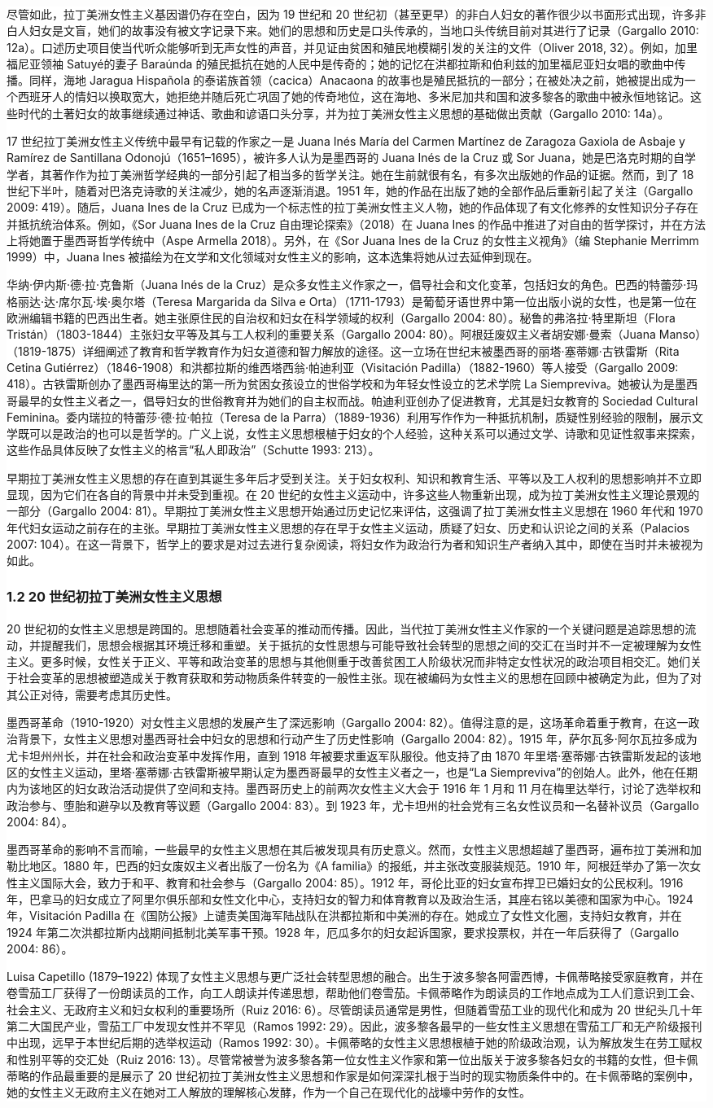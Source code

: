 尽管如此，拉丁美洲女性主义基因谱仍存在空白，因为 19 世纪和 20 世纪初（甚至更早）的非白人妇女的著作很少以书面形式出现，许多非白人妇女是文盲，她们的故事没有被文字记录下来。她们的思想和历史是口头传承的，当地口头传统目前对其进行了记录（Gargallo 2010: 12a）。口述历史项目使当代听众能够听到无声女性的声音，并见证由贫困和殖民地模糊引发的关注的文件（Oliver 2018, 32）。例如，加里福尼亚领袖 Satuyé的妻子 Baraúnda 的殖民抵抗在她的人民中是传奇的；她的记忆在洪都拉斯和伯利兹的加里福尼亚妇女唱的歌曲中传播。同样，海地 Jaragua Hispañola 的泰诺族首领（cacica）Anacaona 的故事也是殖民抵抗的一部分；在被处决之前，她被提出成为一个西班牙人的情妇以换取宽大，她拒绝并随后死亡巩固了她的传奇地位，这在海地、多米尼加共和国和波多黎各的歌曲中被永恒地铭记。这些时代的土著妇女的故事继续通过神话、歌曲和谚语口头分享，并为拉丁美洲女性主义思想的基础做出贡献（Gargallo 2010: 14a）。

17 世纪拉丁美洲女性主义传统中最早有记载的作家之一是 Juana Inés María del Carmen Martínez de Zaragoza Gaxiola de Asbaje y Ramírez de Santillana Odonojú（1651–1695），被许多人认为是墨西哥的 Juana Inés de la Cruz 或 Sor Juana，她是巴洛克时期的自学学者，其著作作为拉丁美洲哲学经典的一部分引起了相当多的哲学关注。她在生前就很有名，有多次出版她的作品的证据。然而，到了 18 世纪下半叶，随着对巴洛克诗歌的关注减少，她的名声逐渐消退。1951 年，她的作品在出版了她的全部作品后重新引起了关注（Gargallo 2009: 419）。随后，Juana Ines de la Cruz 已成为一个标志性的拉丁美洲女性主义人物，她的作品体现了有文化修养的女性知识分子存在并抵抗统治体系。例如，《Sor Juana Ines de la Cruz 自由理论探索》（2018）在 Juana Ines 的作品中推进了对自由的哲学探讨，并在方法上将她置于墨西哥哲学传统中（Aspe Armella 2018）。另外，在《Sor Juana Ines de la Cruz 的女性主义视角》（编 Stephanie Merrimm 1999）中，Juana Ines 被描绘为在文学和文化领域对女性主义的影响，这本选集将她从过去延伸到现在。

华纳·伊内斯·德·拉·克鲁斯（Juana Inés de la Cruz）是众多女性主义作家之一，倡导社会和文化变革，包括妇女的角色。巴西的特蕾莎·玛格丽达·达·席尔瓦·埃·奥尔塔（Teresa Margarida da Silva e Orta）（1711-1793）是葡萄牙语世界中第一位出版小说的女性，也是第一位在欧洲编辑书籍的巴西出生者。她主张原住民的自治权和妇女在科学领域的权利（Gargallo 2004: 80）。秘鲁的弗洛拉·特里斯坦（Flora Tristán）（1803-1844）主张妇女平等及其与工人权利的重要关系（Gargallo 2004: 80）。阿根廷废奴主义者胡安娜·曼索（Juana Manso）（1819-1875）详细阐述了教育和哲学教育作为妇女道德和智力解放的途径。这一立场在世纪末被墨西哥的丽塔·塞蒂娜·古铁雷斯（Rita Cetina Gutiérrez）（1846-1908）和洪都拉斯的维西塔西翁·帕迪利亚（Visitación Padilla）（1882-1960）等人接受（Gargallo 2009: 418）。古铁雷斯创办了墨西哥梅里达的第一所为贫困女孩设立的世俗学校和为年轻女性设立的艺术学院 La Siempreviva。她被认为是墨西哥最早的女性主义者之一，倡导妇女的世俗教育并为她们的自主权而战。帕迪利亚创办了促进教育，尤其是妇女教育的 Sociedad Cultural Feminina。委内瑞拉的特蕾莎·德·拉·帕拉（Teresa de la Parra）（1889-1936）利用写作作为一种抵抗机制，质疑性别经验的限制，展示文学既可以是政治的也可以是哲学的。广义上说，女性主义思想根植于妇女的个人经验，这种关系可以通过文学、诗歌和见证性叙事来探索，这些作品具体反映了女性主义的格言“私人即政治”（Schutte 1993: 213）。

早期拉丁美洲女性主义思想的存在直到其诞生多年后才受到关注。关于妇女权利、知识和教育生活、平等以及工人权利的思想影响并不立即显现，因为它们在各自的背景中并未受到重视。在 20 世纪的女性主义运动中，许多这些人物重新出现，成为拉丁美洲女性主义理论景观的一部分（Gargallo 2004: 81）。早期拉丁美洲女性主义思想开始通过历史记忆来评估，这强调了拉丁美洲女性主义思想在 1960 年代和 1970 年代妇女运动之前存在的主张。早期拉丁美洲女性主义思想的存在早于女性主义运动，质疑了妇女、历史和认识论之间的关系（Palacios 2007: 104）。在这一背景下，哲学上的要求是对过去进行复杂阅读，将妇女作为政治行为者和知识生产者纳入其中，即使在当时并未被视为如此。

### 1.2 20 世纪初拉丁美洲女性主义思想

20 世纪初的女性主义思想是跨国的。思想随着社会变革的推动而传播。因此，当代拉丁美洲女性主义作家的一个关键问题是追踪思想的流动，并提醒我们，思想会根据其环境迁移和重塑。关于抵抗的女性思想与可能导致社会转型的思想之间的交汇在当时并不一定被理解为女性主义。更多时候，女性关于正义、平等和政治变革的思想与其他侧重于改善贫困工人阶级状况而非特定女性状况的政治项目相交汇。她们关于社会变革的思想被塑造成关于教育获取和劳动物质条件转变的一般性主张。现在被编码为女性主义的思想在回顾中被确定为此，但为了对其公正对待，需要考虑其历史性。

墨西哥革命（1910-1920）对女性主义思想的发展产生了深远影响（Gargallo 2004: 82）。值得注意的是，这场革命着重于教育，在这一政治背景下，女性主义思想对墨西哥社会中妇女的思想和行动产生了历史性影响（Gargallo 2004: 82）。1915 年，萨尔瓦多·阿尔瓦拉多成为尤卡坦州州长，并在社会和政治变革中发挥作用，直到 1918 年被要求重返军队服役。他支持了由 1870 年里塔·塞蒂娜·古铁雷斯发起的该地区的女性主义运动，里塔·塞蒂娜·古铁雷斯被早期认定为墨西哥最早的女性主义者之一，也是“La Siempreviva”的创始人。此外，他在任期内为该地区的妇女政治活动提供了空间和支持。墨西哥历史上的前两次女性主义大会于 1916 年 1 月和 11 月在梅里达举行，讨论了选举权和政治参与、堕胎和避孕以及教育等议题（Gargallo 2004: 83）。到 1923 年，尤卡坦州的社会党有三名女性议员和一名替补议员（Gargallo 2004: 84）。

墨西哥革命的影响不言而喻，一些最早的女性主义思想在其后被发现具有历史意义。然而，女性主义思想超越了墨西哥，遍布拉丁美洲和加勒比地区。1880 年，巴西的妇女废奴主义者出版了一份名为《A familia》的报纸，并主张改变服装规范。1910 年，阿根廷举办了第一次女性主义国际大会，致力于和平、教育和社会参与（Gargallo 2004: 85）。1912 年，哥伦比亚的妇女宣布捍卫已婚妇女的公民权利。1916 年，巴拿马的妇女成立了阿里尔俱乐部和女性文化中心，支持妇女的智力和体育教育以及政治生活，其座右铭以美德和国家为中心。1924 年，Visitación Padilla 在《国防公报》上谴责美国海军陆战队在洪都拉斯和中美洲的存在。她成立了女性文化圈，支持妇女教育，并在 1924 年第二次洪都拉斯内战期间抵制北美军事干预。1928 年，厄瓜多尔的妇女起诉国家，要求投票权，并在一年后获得了（Gargallo 2004: 86）。

Luisa Capetillo (1879–1922) 体现了女性主义思想与更广泛社会转型思想的融合。出生于波多黎各阿雷西博，卡佩蒂略接受家庭教育，并在卷雪茄工厂获得了一份朗读员的工作，向工人朗读并传递思想，帮助他们卷雪茄。卡佩蒂略作为朗读员的工作地点成为工人们意识到工会、社会主义、无政府主义和妇女权利的重要场所（Ruiz 2016: 6）。尽管朗读员通常是男性，但随着雪茄工业的现代化和成为 20 世纪头几十年第二大国民产业，雪茄工厂中发现女性并不罕见（Ramos 1992: 29）。因此，波多黎各最早的一些女性主义思想在雪茄工厂和无产阶级报刊中出现，远早于本世纪后期的选举权运动（Ramos 1992: 30）。卡佩蒂略的女性主义思想根植于她的阶级政治观，认为解放发生在劳工赋权和性别平等的交汇处（Ruiz 2016: 13）。尽管常被誉为波多黎各第一位女性主义作家和第一位出版关于波多黎各妇女的书籍的女性，但卡佩蒂略的作品最重要的是展示了 20 世纪初拉丁美洲女性主义思想和作家是如何深深扎根于当时的现实物质条件中的。在卡佩蒂略的案例中，她的女性主义无政府主义在她对工人解放的理解核心发酵，作为一个自己在现代化的战壕中劳作的女性。
